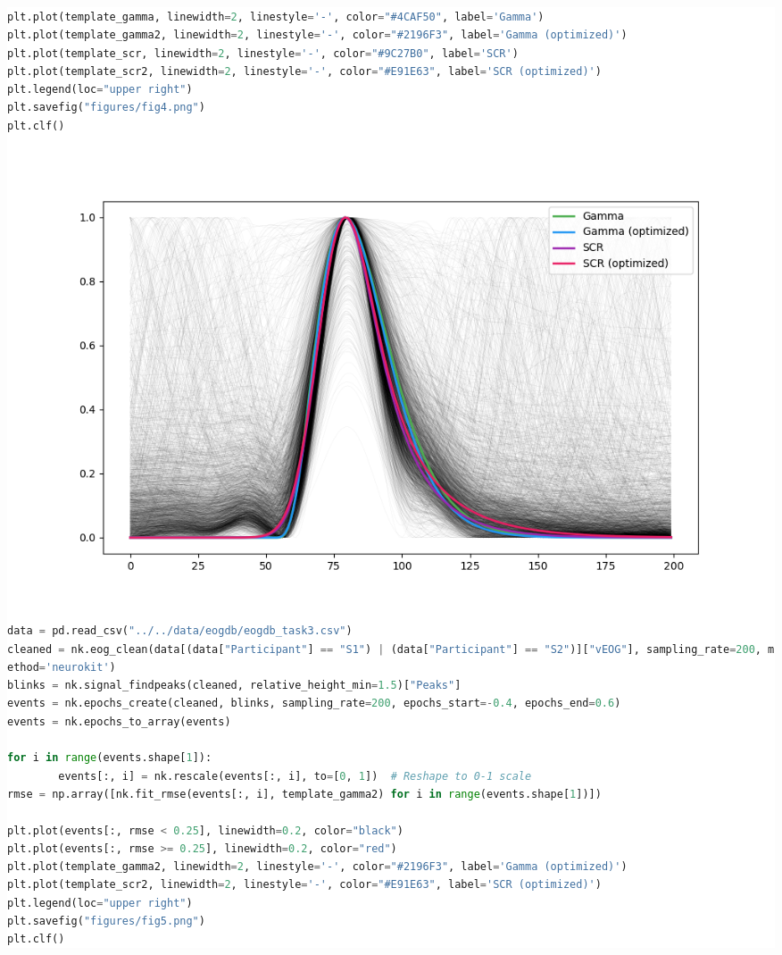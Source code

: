 ``` python
plt.plot(template_gamma, linewidth=2, linestyle='-', color="#4CAF50", label='Gamma')
plt.plot(template_gamma2, linewidth=2, linestyle='-', color="#2196F3", label='Gamma (optimized)')
plt.plot(template_scr, linewidth=2, linestyle='-', color="#9C27B0", label='SCR')
plt.plot(template_scr2, linewidth=2, linestyle='-', color="#E91E63", label='SCR (optimized)')
plt.legend(loc="upper right")
plt.savefig("figures/fig4.png")
plt.clf()
```

![fig4](../../studies/eog_blinktemplate/figures/fig4.png)

``` python
data = pd.read_csv("../../data/eogdb/eogdb_task3.csv")
cleaned = nk.eog_clean(data[(data["Participant"] == "S1") | (data["Participant"] == "S2")]["vEOG"], sampling_rate=200, method='neurokit')
blinks = nk.signal_findpeaks(cleaned, relative_height_min=1.5)["Peaks"]
events = nk.epochs_create(cleaned, blinks, sampling_rate=200, epochs_start=-0.4, epochs_end=0.6)
events = nk.epochs_to_array(events)

for i in range(events.shape[1]):
        events[:, i] = nk.rescale(events[:, i], to=[0, 1])  # Reshape to 0-1 scale
rmse = np.array([nk.fit_rmse(events[:, i], template_gamma2) for i in range(events.shape[1])])

plt.plot(events[:, rmse < 0.25], linewidth=0.2, color="black")
plt.plot(events[:, rmse >= 0.25], linewidth=0.2, color="red")
plt.plot(template_gamma2, linewidth=2, linestyle='-', color="#2196F3", label='Gamma (optimized)')
plt.plot(template_scr2, linewidth=2, linestyle='-', color="#E91E63", label='SCR (optimized)')
plt.legend(loc="upper right")
plt.savefig("figures/fig5.png")
plt.clf()
```
